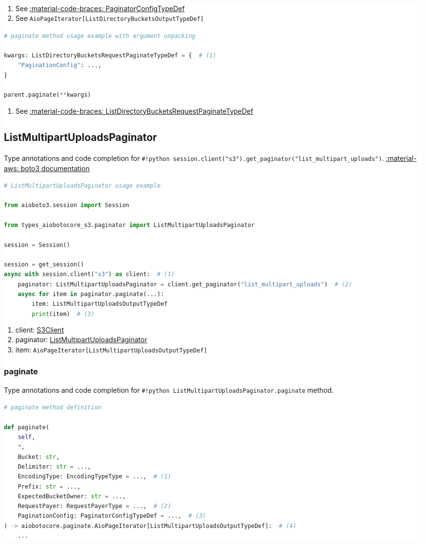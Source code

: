 1. See [:material-code-braces: PaginatorConfigTypeDef](./type_defs.md#paginatorconfigtypedef)
2. See `AioPageIterator[ListDirectoryBucketsOutputTypeDef]`


```python
# paginate method usage example with argument unpacking

kwargs: ListDirectoryBucketsRequestPaginateTypeDef = {  # (1)
    "PaginationConfig": ...,
}

parent.paginate(**kwargs)
```

1. See [:material-code-braces: ListDirectoryBucketsRequestPaginateTypeDef](./type_defs.md#listdirectorybucketsrequestpaginatetypedef)
## ListMultipartUploadsPaginator

Type annotations and code completion for `#!python session.client("s3").get_paginator("list_multipart_uploads")`.
[:material-aws: boto3 documentation](https://boto3.amazonaws.com/v1/documentation/api/latest/reference/services/s3/paginator/ListMultipartUploads.html#S3.Paginator.ListMultipartUploads)

```python
# ListMultipartUploadsPaginator usage example

from aioboto3.session import Session

from types_aiobotocore_s3.paginator import ListMultipartUploadsPaginator

session = Session()

session = get_session()
async with session.client("s3") as client:  # (1)
    paginator: ListMultipartUploadsPaginator = client.get_paginator("list_multipart_uploads")  # (2)
    async for item in paginator.paginate(...):
        item: ListMultipartUploadsOutputTypeDef
        print(item)  # (3)
```

1. client: [S3Client](./client.md)
2. paginator: [ListMultipartUploadsPaginator](./paginators.md#listmultipartuploadspaginator)
3. item: `AioPageIterator[ListMultipartUploadsOutputTypeDef]`


### paginate

Type annotations and code completion for `#!python ListMultipartUploadsPaginator.paginate` method.

```python
# paginate method definition

def paginate(
    self,
    *,
    Bucket: str,
    Delimiter: str = ...,
    EncodingType: EncodingTypeType = ...,  # (1)
    Prefix: str = ...,
    ExpectedBucketOwner: str = ...,
    RequestPayer: RequestPayerType = ...,  # (2)
    PaginationConfig: PaginatorConfigTypeDef = ...,  # (3)
) -> aiobotocore.paginate.AioPageIterator[ListMultipartUploadsOutputTypeDef]:  # (4)
    ...
```
